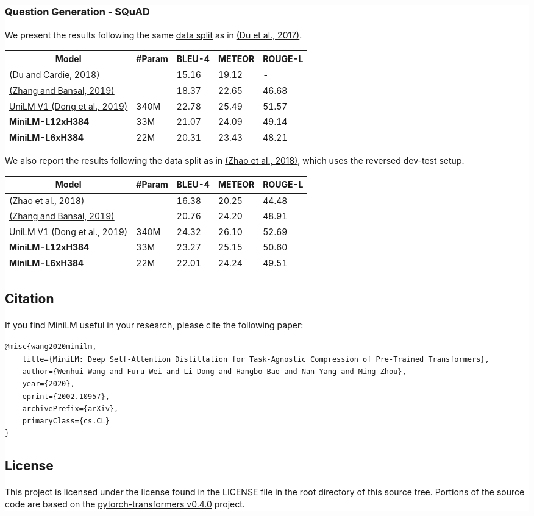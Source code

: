 ### Question Generation - [SQuAD](https://arxiv.org/abs/1806.03822)

We present the results following the same [data split](https://github.com/xinyadu/nqg/tree/master/data) as in [(Du et al., 2017)](https://arxiv.org/pdf/1705.00106.pdf).

| Model                                                              | #Param | BLEU-4 | METEOR | ROUGE-L |
|--------------------------------------------------------------------|--------|--------|--------|---------|
| [(Du and Cardie, 2018)](https://www.aclweb.org/anthology/P18-1177) |        | 15.16  | 19.12  | -       |
| [(Zhang and Bansal, 2019)](https://arxiv.org/pdf/1909.06356.pdf)   |        | 18.37  | 22.65  | 46.68   |
| [UniLM V1 (Dong et al., 2019)](https://arxiv.org/abs/1905.03197)   | 340M   | 22.78  | 25.49  | 51.57   |
| **MiniLM-L12xH384**                                                | 33M    | 21.07  | 24.09  | 49.14   |
| **MiniLM-L6xH384**                                                 | 22M    | 20.31  | 23.43  | 48.21   |

We also report the results following the data split as in [(Zhao et al., 2018)](https://aclweb.org/anthology/D18-1424), which uses the reversed dev-test setup.

| Model                                                            | #Param | BLEU-4 | METEOR | ROUGE-L |
|------------------------------------------------------------------|--------|--------|--------|---------|
| [(Zhao et al., 2018)](https://aclweb.org/anthology/D18-1424)     |        | 16.38  | 20.25  | 44.48   |
| [(Zhang and Bansal, 2019)](https://arxiv.org/pdf/1909.06356.pdf) |        | 20.76  | 24.20  | 48.91   |
| [UniLM V1 (Dong et al., 2019)](https://arxiv.org/abs/1905.03197) | 340M   | 24.32  | 26.10  | 52.69   |
| **MiniLM-L12xH384**                                              | 33M    | 23.27  | 25.15  | 50.60   |
| **MiniLM-L6xH384**                                               | 22M    | 22.01  | 24.24  | 49.51   |

## Citation

If you find MiniLM useful in your research, please cite the following paper:

``` latex
@misc{wang2020minilm,
    title={MiniLM: Deep Self-Attention Distillation for Task-Agnostic Compression of Pre-Trained Transformers},
    author={Wenhui Wang and Furu Wei and Li Dong and Hangbo Bao and Nan Yang and Ming Zhou},
    year={2020},
    eprint={2002.10957},
    archivePrefix={arXiv},
    primaryClass={cs.CL}
}
```

## License
This project is licensed under the license found in the LICENSE file in the root directory of this source tree.
Portions of the source code are based on the [pytorch-transformers v0.4.0](https://github.com/huggingface/pytorch-transformers/tree/v0.4.0) project.
